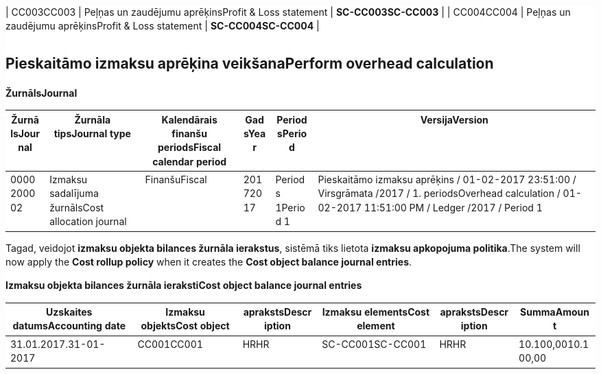 | <span data-ttu-id="69055-338">CC003</span><span class="sxs-lookup"><span data-stu-id="69055-338">CC003</span></span>                                | <span data-ttu-id="69055-339">Peļņas un zaudējumu aprēķins</span><span class="sxs-lookup"><span data-stu-id="69055-339">Profit & Loss statement</span></span>               | <span data-ttu-id="69055-340">**SC-CC003**</span><span class="sxs-lookup"><span data-stu-id="69055-340">**SC-CC003**</span></span>           |
| <span data-ttu-id="69055-341">CC004</span><span class="sxs-lookup"><span data-stu-id="69055-341">CC004</span></span>                                | <span data-ttu-id="69055-342">Peļņas un zaudējumu aprēķins</span><span class="sxs-lookup"><span data-stu-id="69055-342">Profit & Loss statement</span></span>               | <span data-ttu-id="69055-343">**SC-CC004**</span><span class="sxs-lookup"><span data-stu-id="69055-343">**SC-CC004**</span></span>           |

## <a name="perform-overhead-calculation"></a><span data-ttu-id="69055-344">Pieskaitāmo izmaksu aprēķina veikšana</span><span class="sxs-lookup"><span data-stu-id="69055-344">Perform overhead calculation</span></span>

<span data-ttu-id="69055-345">**Žurnāls**</span><span class="sxs-lookup"><span data-stu-id="69055-345">**Journal**</span></span>

| <span data-ttu-id="69055-346">Žurnāls</span><span class="sxs-lookup"><span data-stu-id="69055-346">Journal</span></span> | <span data-ttu-id="69055-347">Žurnāla tips</span><span class="sxs-lookup"><span data-stu-id="69055-347">Journal type</span></span>            | <span data-ttu-id="69055-348">Kalendārais finanšu periods</span><span class="sxs-lookup"><span data-stu-id="69055-348">Fiscal calendar period</span></span> | <span data-ttu-id="69055-349">Gads</span><span class="sxs-lookup"><span data-stu-id="69055-349">Year</span></span> | <span data-ttu-id="69055-350">Periods</span><span class="sxs-lookup"><span data-stu-id="69055-350">Period</span></span> | <span data-ttu-id="69055-351">Versija</span><span class="sxs-lookup"><span data-stu-id="69055-351">Version</span></span>       |
|---------|-------------------------|------------------------|------|--------|---------------|
| <span data-ttu-id="69055-352">00002</span><span class="sxs-lookup"><span data-stu-id="69055-352">00002</span></span>   | <span data-ttu-id="69055-353">Izmaksu sadalījuma žurnāls</span><span class="sxs-lookup"><span data-stu-id="69055-353">Cost allocation journal</span></span> | <span data-ttu-id="69055-354">Finanšu</span><span class="sxs-lookup"><span data-stu-id="69055-354">Fiscal</span></span>                 | <span data-ttu-id="69055-355">2017</span><span class="sxs-lookup"><span data-stu-id="69055-355">2017</span></span>    | <span data-ttu-id="69055-356">Periods 1</span><span class="sxs-lookup"><span data-stu-id="69055-356">Period 1</span></span> | <span data-ttu-id="69055-357">Pieskaitāmo izmaksu aprēķins / 01-02-2017 23:51:00 / Virsgrāmata /2017 / 1. periods</span><span class="sxs-lookup"><span data-stu-id="69055-357">Overhead calculation / 01-02-2017 11:51:00 PM / Ledger /2017 / Period 1</span></span> |

<span data-ttu-id="69055-358">Tagad, veidojot **izmaksu objekta bilances žurnāla ierakstus**, sistēmā tiks lietota **izmaksu apkopojuma politika**.</span><span class="sxs-lookup"><span data-stu-id="69055-358">The system will now apply the **Cost rollup policy** when it creates the **Cost object balance journal entries**.</span></span>

<span data-ttu-id="69055-359">**Izmaksu objekta bilances žurnāla ieraksti**</span><span class="sxs-lookup"><span data-stu-id="69055-359">**Cost object balance journal entries**</span></span>

| <span data-ttu-id="69055-360">Uzskaites datums</span><span class="sxs-lookup"><span data-stu-id="69055-360">Accounting date</span></span> | <span data-ttu-id="69055-361">Izmaksu objekts</span><span class="sxs-lookup"><span data-stu-id="69055-361">Cost object</span></span> | <span data-ttu-id="69055-362">apraksts</span><span class="sxs-lookup"><span data-stu-id="69055-362">Description</span></span>  | <span data-ttu-id="69055-363">Izmaksu elements</span><span class="sxs-lookup"><span data-stu-id="69055-363">Cost element</span></span> | <span data-ttu-id="69055-364">apraksts</span><span class="sxs-lookup"><span data-stu-id="69055-364">Description</span></span> |  <span data-ttu-id="69055-365">Summa</span><span class="sxs-lookup"><span data-stu-id="69055-365">Amount</span></span> |
|-----------------|-------------|--------------|----------|-----------|-----------|
| <span data-ttu-id="69055-366">31.01.2017.</span><span class="sxs-lookup"><span data-stu-id="69055-366">31-01-2017</span></span>      | <span data-ttu-id="69055-367">CC001</span><span class="sxs-lookup"><span data-stu-id="69055-367">CC001</span></span>       | <span data-ttu-id="69055-368">HR</span><span class="sxs-lookup"><span data-stu-id="69055-368">HR</span></span>           | <span data-ttu-id="69055-369">SC-CC001</span><span class="sxs-lookup"><span data-stu-id="69055-369">SC-CC001</span></span> | <span data-ttu-id="69055-370">HR</span><span class="sxs-lookup"><span data-stu-id="69055-370">HR</span></span>        | <span data-ttu-id="69055-371">10.100,00</span><span class="sxs-lookup"><span data-stu-id="69055-371">10.100,00</span></span> |